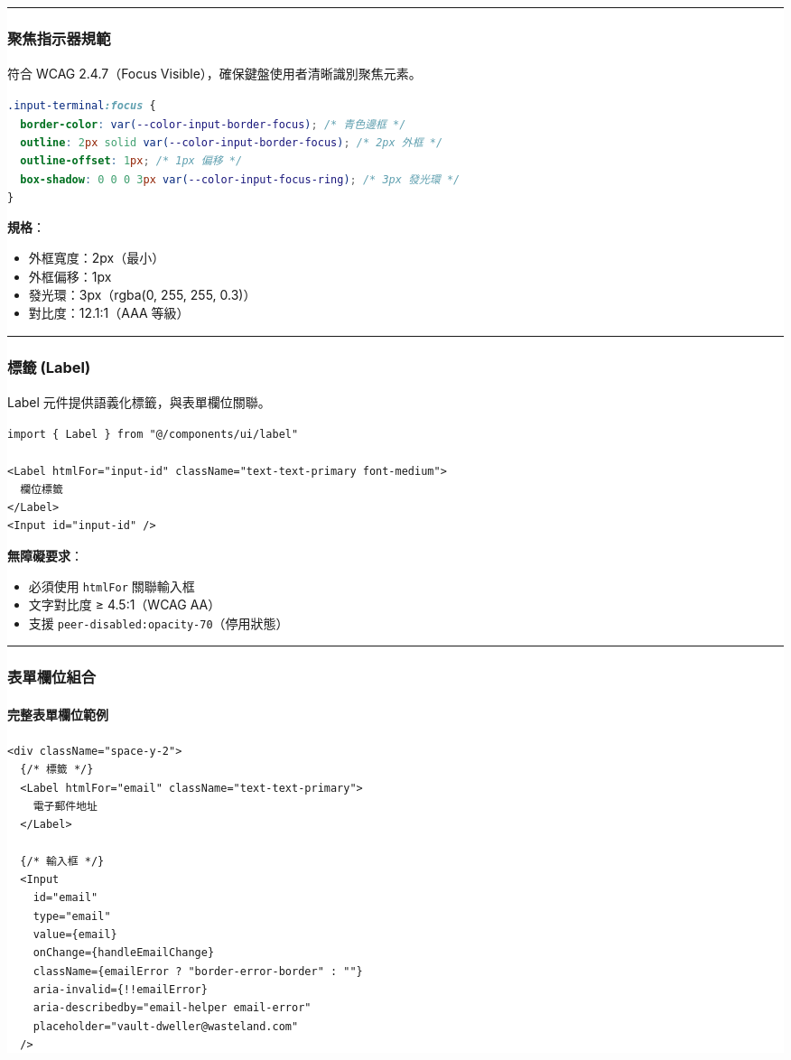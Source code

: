 ```tsx
```

---

### 聚焦指示器規範

符合 WCAG 2.4.7（Focus Visible），確保鍵盤使用者清晰識別聚焦元素。

```css
.input-terminal:focus {
  border-color: var(--color-input-border-focus); /* 青色邊框 */
  outline: 2px solid var(--color-input-border-focus); /* 2px 外框 */
  outline-offset: 1px; /* 1px 偏移 */
  box-shadow: 0 0 0 3px var(--color-input-focus-ring); /* 3px 發光環 */
}
```

**規格**：
- 外框寬度：2px（最小）
- 外框偏移：1px
- 發光環：3px（rgba(0, 255, 255, 0.3)）
- 對比度：12.1:1（AAA 等級）

---

### 標籤 (Label)

Label 元件提供語義化標籤，與表單欄位關聯。

```tsx
import { Label } from "@/components/ui/label"

<Label htmlFor="input-id" className="text-text-primary font-medium">
  欄位標籤
</Label>
<Input id="input-id" />
```

**無障礙要求**：
- 必須使用 `htmlFor` 關聯輸入框
- 文字對比度 ≥ 4.5:1（WCAG AA）
- 支援 `peer-disabled:opacity-70`（停用狀態）

---

### 表單欄位組合

#### 完整表單欄位範例

```tsx
<div className="space-y-2">
  {/* 標籤 */}
  <Label htmlFor="email" className="text-text-primary">
    電子郵件地址
  </Label>

  {/* 輸入框 */}
  <Input
    id="email"
    type="email"
    value={email}
    onChange={handleEmailChange}
    className={emailError ? "border-error-border" : ""}
    aria-invalid={!!emailError}
    aria-describedby="email-helper email-error"
    placeholder="vault-dweller@wasteland.com"
  />
```